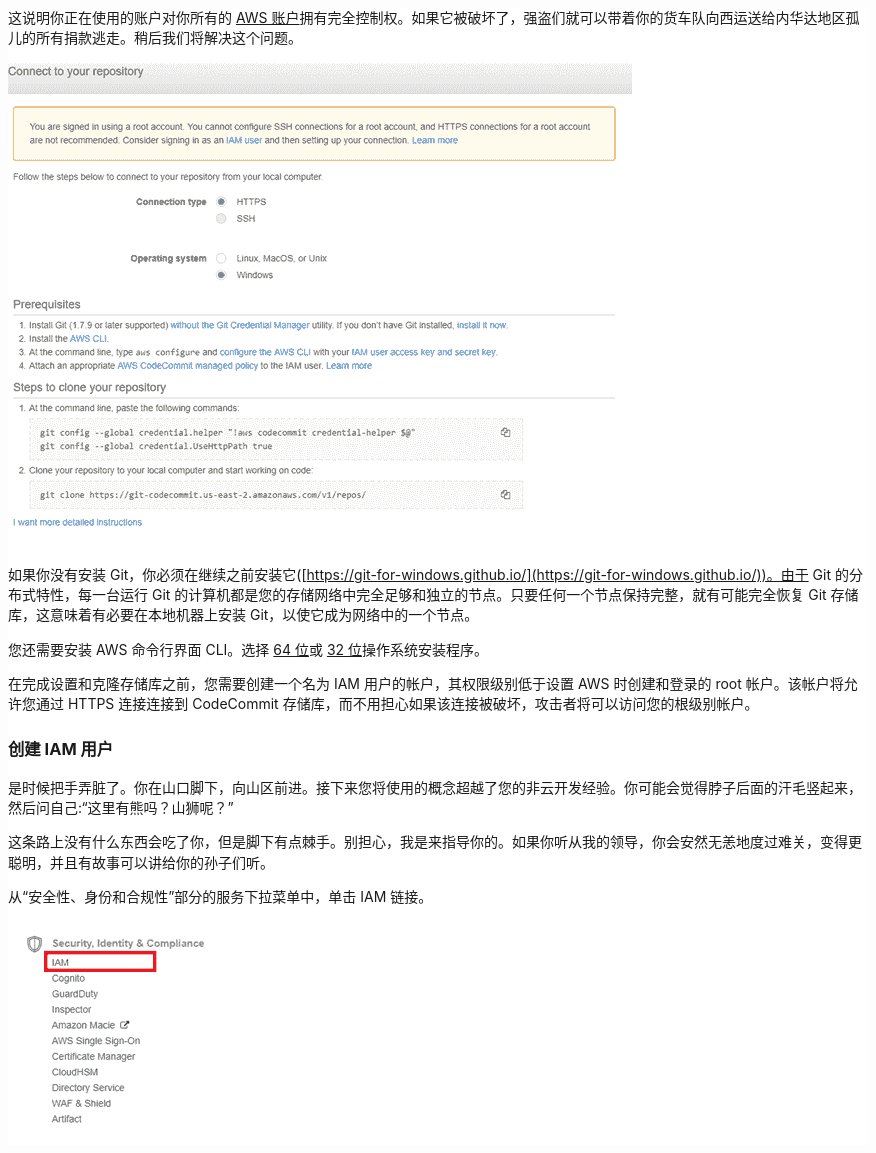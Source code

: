 这说明你正在使用的账户对你所有的 [AWS 账户](http://www.amazon.com/exec/obidos/ASIN/B01CIV6QLU/makithecompsi-20)拥有完全控制权。如果它被破坏了，强盗们就可以带着你的货车队向西运送给内华达地区孤儿的所有捐款逃走。稍后我们将解决这个问题。

![AWS developer tools](img/6c0f954d828a736f1c6ddd9606bf7fd0.png)

如果你没有安装 Git，你必须在继续之前安装它([https://git-for-windows.github.io/](https://git-for-windows.github.io/))。由于 Git 的分布式特性，每一台运行 Git 的计算机都是您的存储网络中完全足够和独立的节点。只要任何一个节点保持完整，就有可能完全恢复 Git 存储库，这意味着有必要在本地机器上安装 Git，以使它成为网络中的一个节点。

您还需要安装 AWS 命令行界面 CLI。选择 [64 位](https://s3.amazonaws.com/aws-cli/AWSCLI64.msi)或 [32 位](https://s3.amazonaws.com/aws-cli/AWSCLI32.msi)操作系统安装程序。

在完成设置和克隆存储库之前，您需要创建一个名为 IAM 用户的帐户，其权限级别低于设置 AWS 时创建和登录的 root 帐户。该帐户将允许您通过 HTTPS 连接连接到 CodeCommit 存储库，而不用担心如果该连接被破坏，攻击者将可以访问您的根级别帐户。

### 创建 IAM 用户

是时候把手弄脏了。你在山口脚下，向山区前进。接下来您将使用的概念超越了您的非云开发经验。你可能会觉得脖子后面的汗毛竖起来，然后问自己:“这里有熊吗？山狮呢？”

这条路上没有什么东西会吃了你，但是脚下有点棘手。别担心，我是来指导你的。如果你听从我的领导，你会安然无恙地度过难关，变得更聪明，并且有故事可以讲给你的孙子们听。

从“安全性、身份和合规性”部分的服务下拉菜单中，单击 IAM 链接。

![AWS developer tools](img/baf07cc72e0be6e512128f445e464b3e.png)
